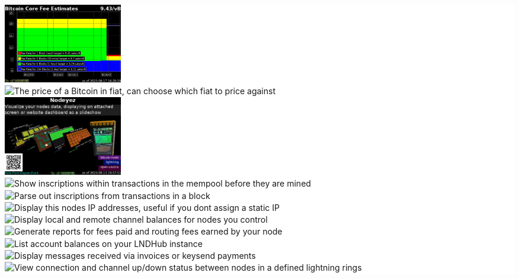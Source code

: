   <div class="slide"><img src="./images/feeestimates.png" width=196 title="Bitcoin Core Fee Estimates" /></div>
  <div class="slide"><img src="./images/fiatprice.png" width=196 title="The price of a Bitcoin in fiat, can choose which fiat to price against" /></div>
  <div class="slide"><img src="./images/geyserfund.png" width=196 title="Spotlight a randomly selected project from Geyser Fund" /></div>
  <div class="slide"><img src="./images/inscriptionmempool.png" width=196 title="Show inscriptions within transactions in the mempool before they are mined" /></div>
  <div class="slide"><img src="./images/inscriptionparser.png" width=196 title="Parse out inscriptions from transactions in a block" /></div>
  <div class="slide"><img src="./images/ipaddresses.png" width=196 title="Display this nodes IP addresses, useful if you dont assign a static IP" /></div>
  <div class="slide"><img src="./images/lndchannelbalance.png" width=196 title="Display local and remote channel balances for nodes you control" /></div>
  <div class="slide"><img src="./images/lndchannelfees.png" width=196 title="Generate reports for fees paid and routing fees earned by your node" /></div>
  <div class="slide"><img src="./images/lndhub.png" width=196 title="List account balances on your LNDHub instance" /></div>
  <div class="slide"><img src="./images/lndmessages.png" width=196 title="Display messages received via invoices or keysend payments" /></div>
  <div class="slide"><img src="./images/lndringoffire-1.png" width=196 title="View connection and channel up/down status between nodes in a defined lightning rings" /></div>
